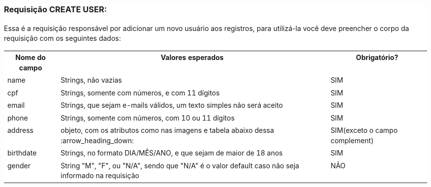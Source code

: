 ### Requisição CREATE USER: 

Essa é a requisição responsável por adicionar um novo usuário aos registros, para utilizá-la você deve preencher o corpo da requisição com os seguintes dados: 
<table>
  <tr>
    <th>Nome do campo</th>
    <th>Valores esperados</th>
    <th>Obrigatório?</th>
  </tr>
  
  <tr>
    <td>name</td>
    <td>Strings, não vazias</td>
    <td>SIM</td>
  </tr>
  
  <tr>
    <td>cpf</td>
    <td>Strings, somente com números, e com 11 dígitos</td>
    <td>SIM</td>
  </tr>
  
  <tr>
    <td>email</td>
    <td>Strings, que sejam e-mails válidos, um texto simples não será aceito</td>
    <td>SIM</td>
  </tr>
  
  <tr>
    <td>phone</td>
    <td>Strings, somente com números, com 10 ou 11 dígitos</td>
    <td>SIM</td>
  </tr>
  
  <tr>
    <td>address</td>
    <td>objeto, com os atributos como nas imagens e tabela abaixo dessa :arrow_heading_down: </td>
    <td>SIM(exceto o campo complement)</td>
  </tr>
  
  <tr>
    <td>birthdate</td>
    <td>Strings, no formato DIA/MÊS/ANO, e que sejam de maior de 18 anos</td>
    <td>SIM</td>
  </tr>
  
  <tr>
    <td>gender</td>
    <td>String "M", "F", ou "N/A", sendo que "N/A" é o valor default caso não seja informado na requisição</td>
    <td>NÃO</td>
  </tr>
  